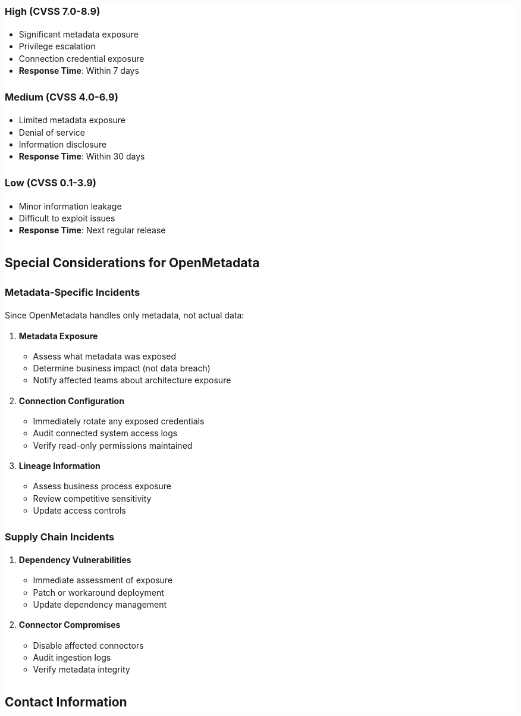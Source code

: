 ### High (CVSS 7.0-8.9)
- Significant metadata exposure
- Privilege escalation
- Connection credential exposure
- **Response Time**: Within 7 days

### Medium (CVSS 4.0-6.9)
- Limited metadata exposure
- Denial of service
- Information disclosure
- **Response Time**: Within 30 days

### Low (CVSS 0.1-3.9)
- Minor information leakage
- Difficult to exploit issues
- **Response Time**: Next regular release

## Special Considerations for OpenMetadata

### Metadata-Specific Incidents

Since OpenMetadata handles only metadata, not actual data:

1. **Metadata Exposure**
   - Assess what metadata was exposed
   - Determine business impact (not data breach)
   - Notify affected teams about architecture exposure

2. **Connection Configuration**
   - Immediately rotate any exposed credentials
   - Audit connected system access logs
   - Verify read-only permissions maintained

3. **Lineage Information**
   - Assess business process exposure
   - Review competitive sensitivity
   - Update access controls

### Supply Chain Incidents

1. **Dependency Vulnerabilities**
   - Immediate assessment of exposure
   - Patch or workaround deployment
   - Update dependency management

2. **Connector Compromises**
   - Disable affected connectors
   - Audit ingestion logs
   - Verify metadata integrity

## Contact Information
